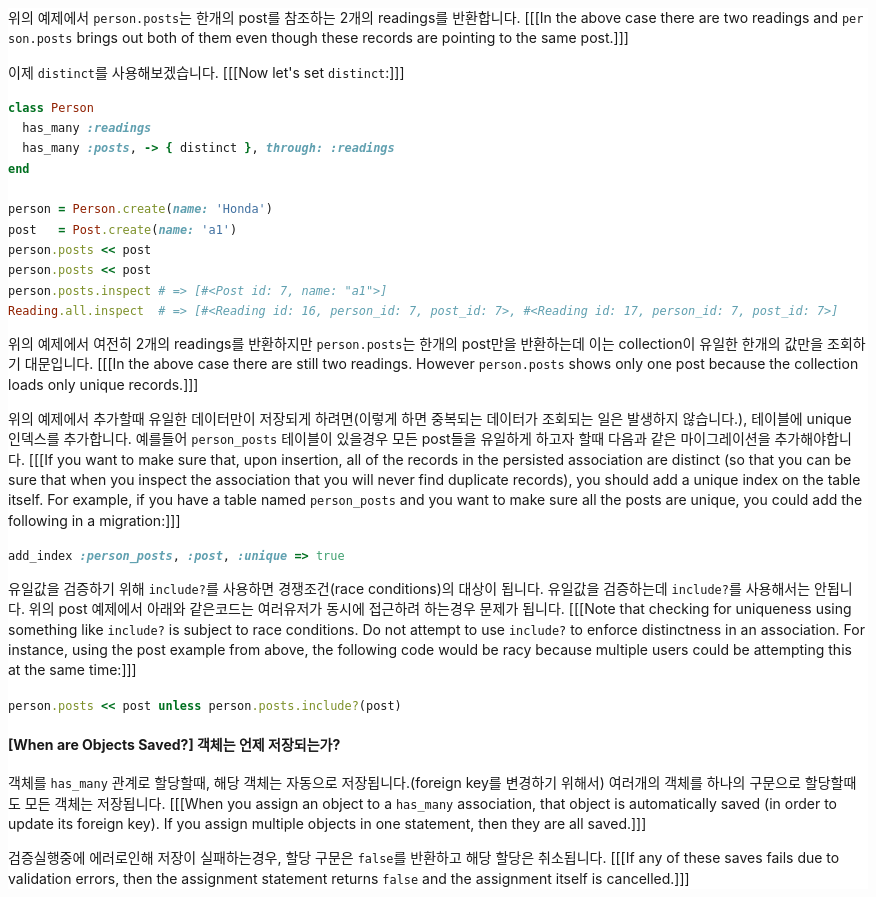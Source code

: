 위의 예제에서 `person.posts`는 한개의 post를 참조하는 2개의 readings를 반환합니다. [[[In the above case there are two readings and `person.posts` brings out both of them even though these records are pointing to the same post.]]]

이제 `distinct`를 사용해보겠습니다. [[[Now let's set `distinct`:]]]

```ruby
class Person
  has_many :readings
  has_many :posts, -> { distinct }, through: :readings
end

person = Person.create(name: 'Honda')
post   = Post.create(name: 'a1')
person.posts << post
person.posts << post
person.posts.inspect # => [#<Post id: 7, name: "a1">]
Reading.all.inspect  # => [#<Reading id: 16, person_id: 7, post_id: 7>, #<Reading id: 17, person_id: 7, post_id: 7>]
```

위의 예제에서 여전히 2개의 readings를 반환하지만 `person.posts`는 한개의 post만을 반환하는데 이는 collection이 유일한 한개의 값만을 조회하기 대문입니다. [[[In the above case there are still two readings. However `person.posts` shows only one post because the collection loads only unique records.]]]

위의 예제에서 추가할때 유일한 데이터만이 저장되게 하려면(이렇게 하면 중복되는 데이터가 조회되는 일은 발생하지 않습니다.), 테이블에 unique 인덱스를 추가합니다. 예를들어 `person_posts` 테이블이 있을경우 모든 post들을 유일하게 하고자 할때 다음과 같은 마이그레이션을 추가해야합니다. [[[If you want to make sure that, upon insertion, all of the records in the persisted association are distinct (so that you can be sure that when you inspect the association that you will never find duplicate records), you should add a unique index on the table itself. For example, if you have a table named ``person_posts`` and you want to make sure all the posts are unique, you could add the following in a migration:]]]

```ruby
add_index :person_posts, :post, :unique => true
```

유일값을 검증하기 위해 `include?`를 사용하면 경쟁조건(race conditions)의 대상이 됩니다. 유일값을 검증하는데 `include?`를 사용해서는 안됩니다. 위의 post 예제에서 아래와 같은코드는 여러유저가 동시에 접근하려 하는경우 문제가 됩니다.   [[[Note that checking for uniqueness using something like ``include?`` is subject to race conditions. Do not attempt to use ``include?`` to enforce distinctness in an association. For instance, using the post example from above, the following code would be racy because multiple users could be attempting this at the same time:]]]

```ruby
person.posts << post unless person.posts.include?(post)
```

#### [When are Objects Saved?] 객체는 언제 저장되는가?

객체를 `has_many` 관계로 할당할때, 해당 객체는 자동으로 저장됩니다.(foreign key를 변경하기 위해서) 여러개의 객체를 하나의 구문으로 할당할때도 모든 객체는 저장됩니다. [[[When you assign an object to a `has_many` association, that object is automatically saved (in order to update its foreign key). If you assign multiple objects in one statement, then they are all saved.]]]

검증실행중에 에러로인해 저장이 실패하는경우, 할당 구문은 `false`를 반환하고 해당 할당은 취소됩니다. [[[If any of these saves fails due to validation errors, then the assignment statement returns `false` and the assignment itself is cancelled.]]]

